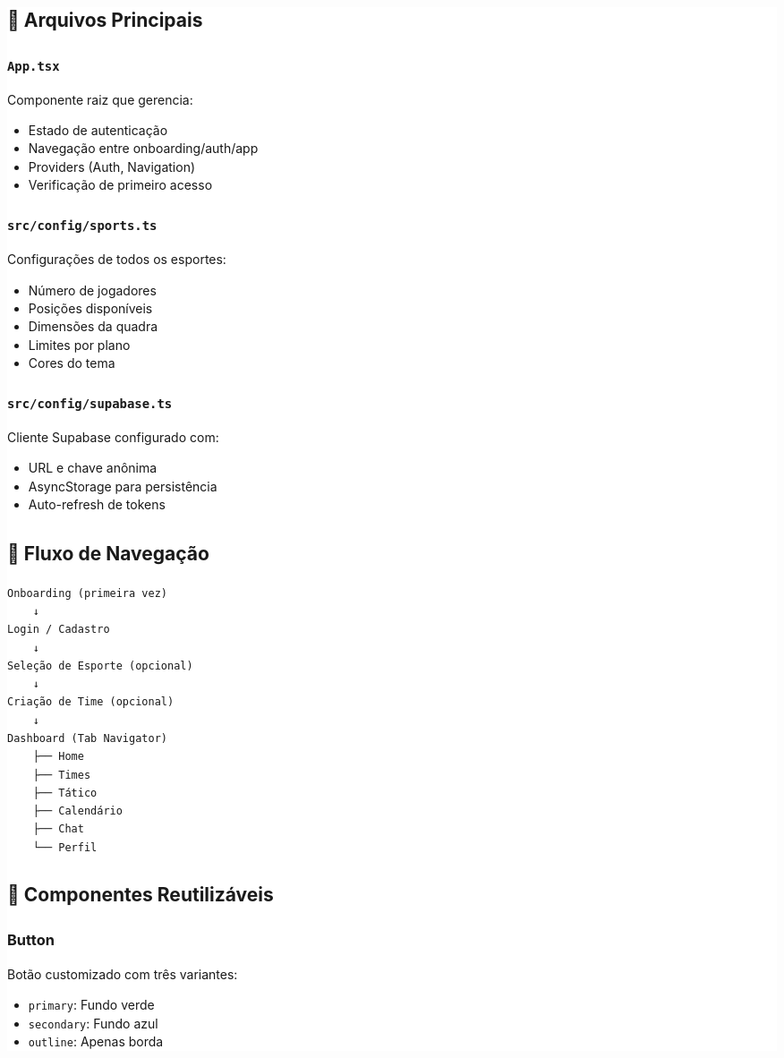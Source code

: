 ## 🎯 Arquivos Principais

### `App.tsx`
Componente raiz que gerencia:
- Estado de autenticação
- Navegação entre onboarding/auth/app
- Providers (Auth, Navigation)
- Verificação de primeiro acesso

### `src/config/sports.ts`
Configurações de todos os esportes:
- Número de jogadores
- Posições disponíveis
- Dimensões da quadra
- Limites por plano
- Cores do tema

### `src/config/supabase.ts`
Cliente Supabase configurado com:
- URL e chave anônima
- AsyncStorage para persistência
- Auto-refresh de tokens

## 🔄 Fluxo de Navegação

```
Onboarding (primeira vez)
    ↓
Login / Cadastro
    ↓
Seleção de Esporte (opcional)
    ↓
Criação de Time (opcional)
    ↓
Dashboard (Tab Navigator)
    ├── Home
    ├── Times
    ├── Tático
    ├── Calendário
    ├── Chat
    └── Perfil
```

## 🎨 Componentes Reutilizáveis

### Button
Botão customizado com três variantes:
- `primary`: Fundo verde
- `secondary`: Fundo azul
- `outline`: Apenas borda
